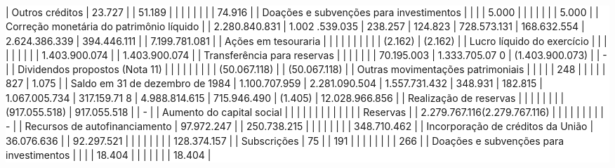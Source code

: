 | Outros créditos                          | 23.727         |                                      | 51.189                      |                                           |                      |                                     |                      |                              |                   |                       | 74.916                      |
| Doações e subvenções para investimentos  |                |                                      |                             | 5.000                                     |                      |                                     |                      |                              |                   |                       | 5.000                       |
| Correção monetária do patrimônio líquido |                | 2.280.840.831                        | 1.002 .539.035              | 238.257                                   | 124.823              | 728.573.131                         | 168.632.554          | 2.624.386.339                | 394.446.111       |                       | 7.199.781.081               |
| Ações em tesouraria                      |                |                                      |                             |                                           |                      |                                     |                      |                              |                   | (2.162)               | (2.162)                     |
| Lucro líquido do exercício               |                |                                      |                             |                                           |                      |                                     |                      |                              | 1.403.900.074     |                       | 1.403.900.074               |
| Transferência para reservas              |                |                                      |                             |                                           |                      |                                     | 70.195.003           | 1.333.705.07 0               | (1.403.900.073)   |                       | -                           |
| Dividendos propostos (Nota 11)           |                |                                      |                             |                                           |                      |                                     |                      |                              | (50.067.118)      |                       | (50.067.118)                |
| Outras movimentações patrimoniais        |                |                                      |                             |                                           | 248                  |                                     |                      |                              |                   | 827                   | 1.075                       |
| Saldo em 31 de dezembro de 1984          | 1.100.707.959  | 2.281.090.504                        | 1.557.731.432               | 348.931                                   | 182.815              | 1.067.005.734                       | 317.159.71 8         | 4.988.814.615                | 715.946.490       | (1.405)               | 12.028.966.856              |
| Realização de reservas                   |                |                                      |                             |                                           |                      |                                     |                      | (917.055.518)                | 917.055.518       |                       | -                           |
| Aumento do capital social                |                |                                      |                             |                                           |                      |                                     |                      |                              |                   |                       |                             |
| Reservas                                 |                | 2.279.767.116(2.279.767.116)         |                             |                                           |                      |                                     |                      |                              |                   |                       | -                           |
| Recursos de autofinanciamento            | 97.972.247     |                                      | 250.738.215                 |                                           |                      |                                     |                      |                              |                   |                       | 348.710.462                 |
| Incorporação de créditos da União        | 36.076.636     |                                      | 92.297.521                  |                                           |                      |                                     |                      |                              |                   |                       | 128.374.157                 |
| Subscrições                              | 75             |                                      | 191                         |                                           |                      |                                     |                      |                              |                   |                       | 266                         |
| Doações e subvenções para investimentos  |                |                                      |                             | 18.404                                    |                      |                                     |                      |                              |                   |                       | 18.404                      |
